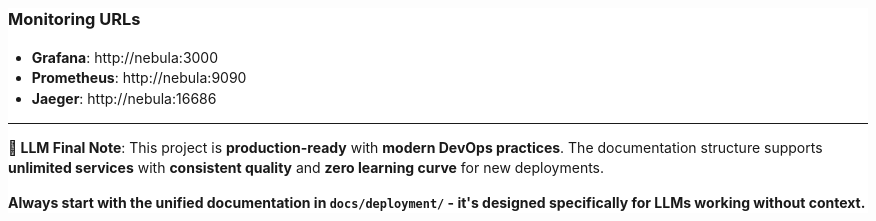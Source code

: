 ### **Monitoring URLs**
- **Grafana**: http://nebula:3000
- **Prometheus**: http://nebula:9090
- **Jaeger**: http://nebula:16686

---

**🤖 LLM Final Note**: This project is **production-ready** with **modern DevOps practices**. The documentation structure supports **unlimited services** with **consistent quality** and **zero learning curve** for new deployments.

**Always start with the unified documentation in `docs/deployment/` - it's designed specifically for LLMs working without context.**
